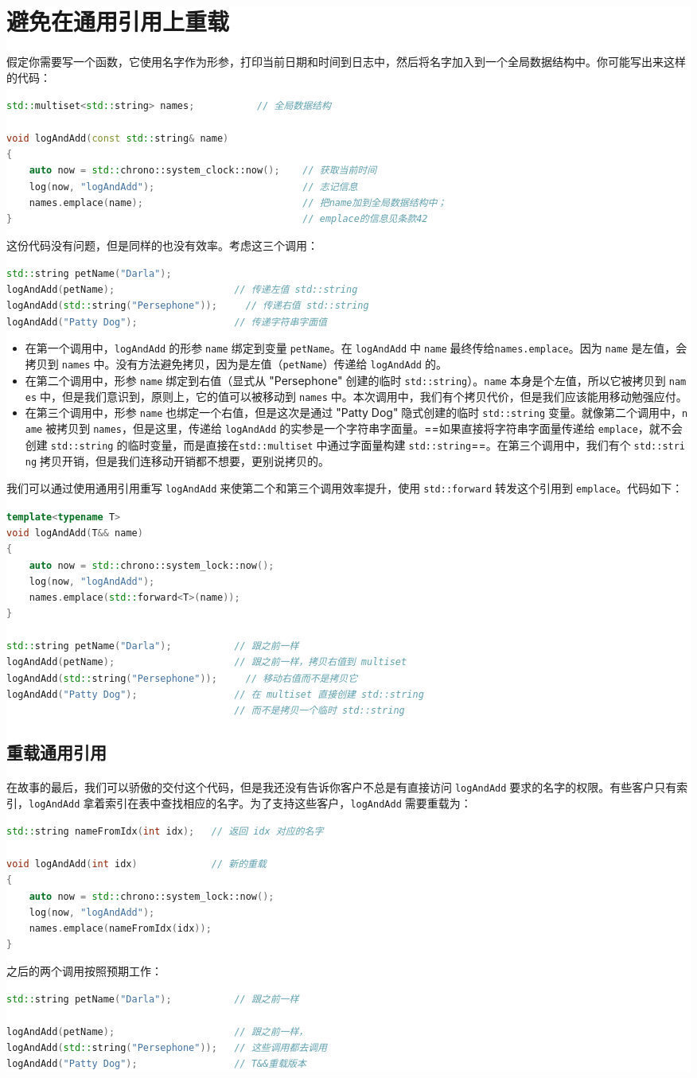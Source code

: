 # 避免在通用引用上重载
假定你需要写一个函数，它使用名字作为形参，打印当前日期和时间到日志中，然后将名字加入到一个全局数据结构中。你可能写出来这样的代码：
```cpp
std::multiset<std::string> names;           // 全局数据结构

void logAndAdd(const std::string& name)
{
    auto now = std::chrono::system_clock::now();  	// 获取当前时间
    log(now, "logAndAdd");                  		// 志记信息
    names.emplace(name);                    		// 把name加到全局数据结构中；
}                                           		// emplace的信息见条款42
```
这份代码没有问题，但是同样的也没有效率。考虑这三个调用：
```cpp
std::string petName("Darla");
logAndAdd(petName);                     // 传递左值 std::string
logAndAdd(std::string("Persephone"));	  // 传递右值 std::string
logAndAdd("Patty Dog");                 // 传递字符串字面值
```

- 在第一个调用中，`logAndAdd` 的形参 `name` 绑定到变量 `petName`。在 `logAndAdd` 中 `name` 最终传给`names.emplace`。因为 `name` 是左值，会拷贝到 `names` 中。没有方法避免拷贝，因为是左值（`petName`）传递给 `logAndAdd` 的。
- 在第二个调用中，形参 `name` 绑定到右值（显式从 "Persephone" 创建的临时 `std::string`）。`name` 本身是个左值，所以它被拷贝到 `names` 中，但是我们意识到，原则上，它的值可以被移动到 `names` 中。本次调用中，我们有个拷贝代价，但是我们应该能用移动勉强应付。
- 在第三个调用中，形参 `name` 也绑定一个右值，但是这次是通过 "Patty Dog" 隐式创建的临时 `std::string` 变量。就像第二个调用中，`name` 被拷贝到 `names`，但是这里，传递给 `logAndAdd` 的实参是一个字符串字面量。==如果直接将字符串字面量传递给 `emplace`，就不会创建 `std::string` 的临时变量，而是直接在`std::multiset` 中通过字面量构建 `std::string`==。在第三个调用中，我们有个 `std::string` 拷贝开销，但是我们连移动开销都不想要，更别说拷贝的。

我们可以通过使用通用引用重写 `logAndAdd` 来使第二个和第三个调用效率提升，使用 `std::forward` 转发这个引用到 `emplace`。代码如下：
```cpp
template<typename T>
void logAndAdd(T&& name)
{
    auto now = std::chrono::system_lock::now();
    log(now, "logAndAdd");
    names.emplace(std::forward<T>(name));
}

std::string petName("Darla");           // 跟之前一样
logAndAdd(petName);                     // 跟之前一样，拷贝右值到 multiset
logAndAdd(std::string("Persephone"));	  // 移动右值而不是拷贝它
logAndAdd("Patty Dog");                 // 在 multiset 直接创建 std::string
                                        // 而不是拷贝一个临时 std::string
```
## 重载通用引用
在故事的最后，我们可以骄傲的交付这个代码，但是我还没有告诉你客户不总是有直接访问 `logAndAdd` 要求的名字的权限。有些客户只有索引，`logAndAdd` 拿着索引在表中查找相应的名字。为了支持这些客户，`logAndAdd` 需要重载为：
```cpp
std::string nameFromIdx(int idx);   // 返回 idx 对应的名字

void logAndAdd(int idx)             // 新的重载
{
    auto now = std::chrono::system_lock::now();
    log(now, "logAndAdd");
    names.emplace(nameFromIdx(idx));
}
```
之后的两个调用按照预期工作：
```cpp
std::string petName("Darla");           // 跟之前一样

logAndAdd(petName);                     // 跟之前一样，
logAndAdd(std::string("Persephone")); 	// 这些调用都去调用
logAndAdd("Patty Dog");                 // T&&重载版本
```